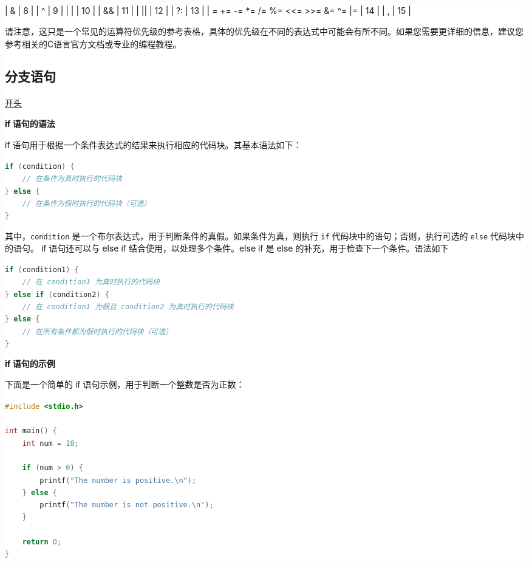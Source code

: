 | &             | 8      |
| ^             | 9      |
| \|            | 10     |
| &&            | 11     |
| \|\|          | 12     |
| ?:            | 13     |
| = += -= *= /= %= <<= >>= &= ^= \|= | 14 |
| ,             | 15     |

请注意，这只是一个常见的运算符优先级的参考表格，具体的优先级在不同的表达式中可能会有所不同。如果您需要更详细的信息，建议您参考相关的C语言官方文档或专业的编程教程。
## 分支语句
[开头](#c语言帮助文档)

**if 语句的语法**

if 语句用于根据一个条件表达式的结果来执行相应的代码块。其基本语法如下：

```c
if (condition) {
    // 在条件为真时执行的代码块
} else {
    // 在条件为假时执行的代码块（可选）
}
```

其中，`condition` 是一个布尔表达式，用于判断条件的真假。如果条件为真，则执行 `if` 代码块中的语句；否则，执行可选的 `else` 代码块中的语句。
if 语句还可以与 else if 结合使用，以处理多个条件。else if 是 else 的补充，用于检查下一个条件。语法如下   
```c
if (condition1) {
    // 在 condition1 为真时执行的代码块
} else if (condition2) {
    // 在 condition1 为假且 condition2 为真时执行的代码块
} else {
    // 在所有条件都为假时执行的代码块（可选）
}
```
**if 语句的示例**

下面是一个简单的 if 语句示例，用于判断一个整数是否为正数：

```c
#include <stdio.h>

int main() {
    int num = 10;

    if (num > 0) {
        printf("The number is positive.\n");
    } else {
        printf("The number is not positive.\n");
    }

    return 0;
}
```
